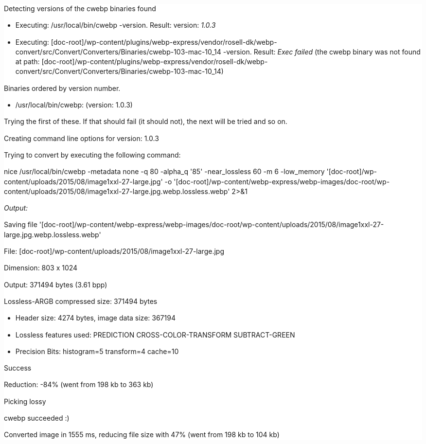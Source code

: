 Detecting versions of the cwebp binaries found

- Executing: /usr/local/bin/cwebp -version. Result: version: *1.0.3*

- Executing: [doc-root]/wp-content/plugins/webp-express/vendor/rosell-dk/webp-convert/src/Convert/Converters/Binaries/cwebp-103-mac-10_14 -version. Result: *Exec failed* (the cwebp binary was not found at path: [doc-root]/wp-content/plugins/webp-express/vendor/rosell-dk/webp-convert/src/Convert/Converters/Binaries/cwebp-103-mac-10_14)

Binaries ordered by version number.

- /usr/local/bin/cwebp: (version: 1.0.3)

Trying the first of these. If that should fail (it should not), the next will be tried and so on.

Creating command line options for version: 1.0.3

Trying to convert by executing the following command:

nice /usr/local/bin/cwebp -metadata none -q 80 -alpha_q '85' -near_lossless 60 -m 6 -low_memory '[doc-root]/wp-content/uploads/2015/08/image1xxl-27-large.jpg' -o '[doc-root]/wp-content/webp-express/webp-images/doc-root/wp-content/uploads/2015/08/image1xxl-27-large.jpg.webp.lossless.webp' 2>&1


*Output:* 

Saving file '[doc-root]/wp-content/webp-express/webp-images/doc-root/wp-content/uploads/2015/08/image1xxl-27-large.jpg.webp.lossless.webp'

File:      [doc-root]/wp-content/uploads/2015/08/image1xxl-27-large.jpg

Dimension: 803 x 1024

Output:    371494 bytes (3.61 bpp)

Lossless-ARGB compressed size: 371494 bytes

  * Header size: 4274 bytes, image data size: 367194

  * Lossless features used: PREDICTION CROSS-COLOR-TRANSFORM SUBTRACT-GREEN

  * Precision Bits: histogram=5 transform=4 cache=10


Success

Reduction: -84% (went from 198 kb to 363 kb)


Picking lossy

cwebp succeeded :)


Converted image in 1555 ms, reducing file size with 47% (went from 198 kb to 104 kb)

